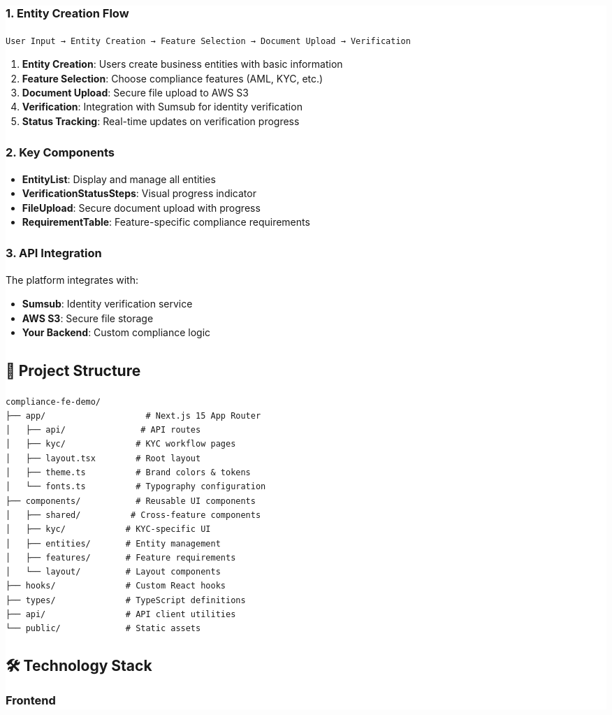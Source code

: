 ### 1. Entity Creation Flow

```
User Input → Entity Creation → Feature Selection → Document Upload → Verification
```

1. **Entity Creation**: Users create business entities with basic information
2. **Feature Selection**: Choose compliance features (AML, KYC, etc.)
3. **Document Upload**: Secure file upload to AWS S3
4. **Verification**: Integration with Sumsub for identity verification
5. **Status Tracking**: Real-time updates on verification progress

### 2. Key Components

- **EntityList**: Display and manage all entities
- **VerificationStatusSteps**: Visual progress indicator
- **FileUpload**: Secure document upload with progress
- **RequirementTable**: Feature-specific compliance requirements

### 3. API Integration

The platform integrates with:

- **Sumsub**: Identity verification service
- **AWS S3**: Secure file storage
- **Your Backend**: Custom compliance logic

## 📁 Project Structure

```
compliance-fe-demo/
├── app/                    # Next.js 15 App Router
│   ├── api/               # API routes
│   ├── kyc/              # KYC workflow pages
│   ├── layout.tsx        # Root layout
│   ├── theme.ts          # Brand colors & tokens
│   └── fonts.ts          # Typography configuration
├── components/           # Reusable UI components
│   ├── shared/          # Cross-feature components
│   ├── kyc/            # KYC-specific UI
│   ├── entities/       # Entity management
│   ├── features/       # Feature requirements
│   └── layout/         # Layout components
├── hooks/              # Custom React hooks
├── types/              # TypeScript definitions
├── api/                # API client utilities
└── public/             # Static assets
```

## 🛠️ Technology Stack

### Frontend
